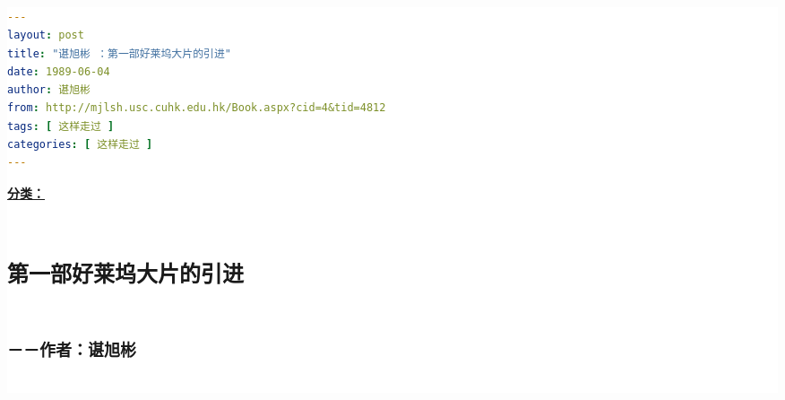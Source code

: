 ```yaml
---
layout: post
title: "谌旭彬 ：第一部好莱坞大片的引进"
date: 1989-06-04
author: 谌旭彬 
from: http://mjlsh.usc.cuhk.edu.hk/Book.aspx?cid=4&tid=4812
tags: [ 这样走过 ]
categories: [ 这样走过 ]
---
```


<div style="margin: 15px 10px 10px 0px;">
 <div>
  <span id="ctl00_ContentPlaceHolder1_chapter1_SubjectLabel" style="font-weight:bold;text-decoration:underline;">
   分类：
  </span>
 </div>
 <p class="p1">
  <b>
   <font size="5">
    <span class="s1">
    </span>
    <br/>
   </font>
  </b>
 </p>
 <p class="p2">
  <span class="s1">
   <b>
    <font size="5">
     第一部好莱坞大片的引进
    </font>
   </b>
  </span>
 </p>
 <p class="p1">
  <b>
   <font size="4">
    <span class="s1">
    </span>
    <br/>
   </font>
  </b>
 </p>
 <p class="p2">
  <b>
   <font size="4">
    <span class="s1">
     －－作者：谌旭彬
    </span>
    <span class="s2">
     <span class="Apple-converted-space">
     </span>
    </span>
   </font>
  </b>
 </p>
 <p class="p1">
  <span class="s1">
  </span>
  <br/>
 </p>